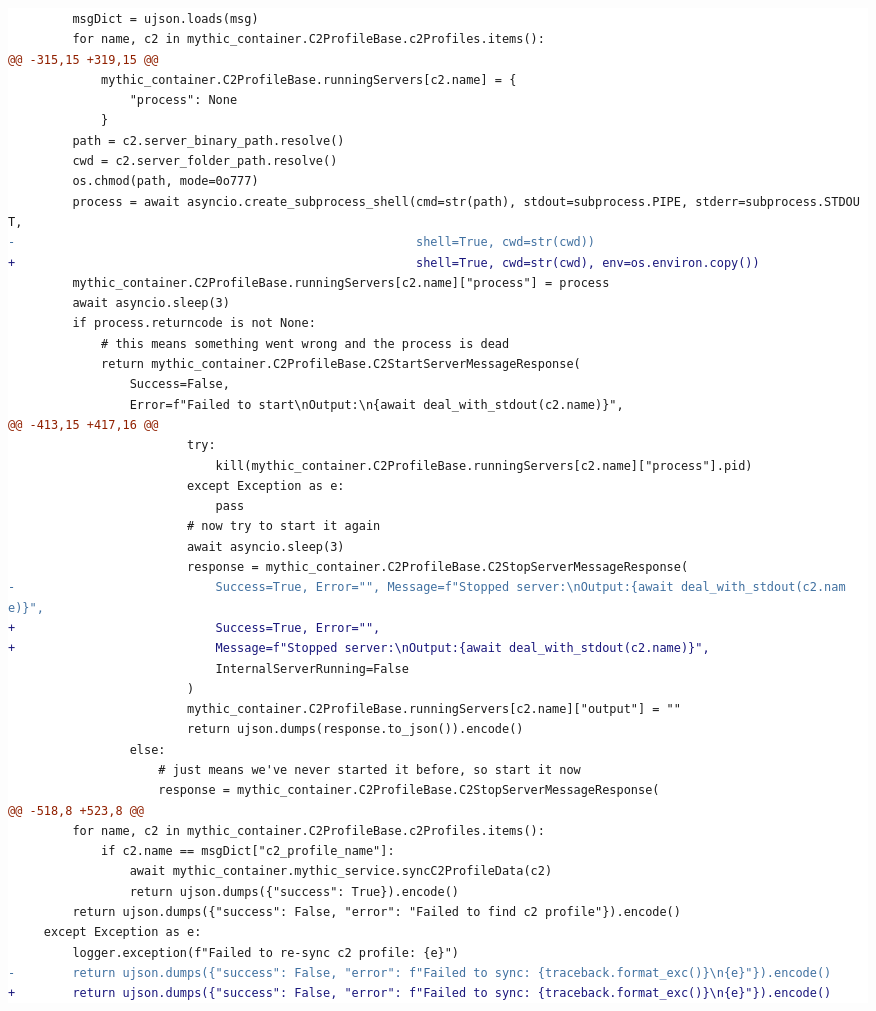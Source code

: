 ```diff
         msgDict = ujson.loads(msg)
         for name, c2 in mythic_container.C2ProfileBase.c2Profiles.items():
@@ -315,15 +319,15 @@
             mythic_container.C2ProfileBase.runningServers[c2.name] = {
                 "process": None
             }
         path = c2.server_binary_path.resolve()
         cwd = c2.server_folder_path.resolve()
         os.chmod(path, mode=0o777)
         process = await asyncio.create_subprocess_shell(cmd=str(path), stdout=subprocess.PIPE, stderr=subprocess.STDOUT,
-                                                        shell=True, cwd=str(cwd))
+                                                        shell=True, cwd=str(cwd), env=os.environ.copy())
         mythic_container.C2ProfileBase.runningServers[c2.name]["process"] = process
         await asyncio.sleep(3)
         if process.returncode is not None:
             # this means something went wrong and the process is dead
             return mythic_container.C2ProfileBase.C2StartServerMessageResponse(
                 Success=False,
                 Error=f"Failed to start\nOutput:\n{await deal_with_stdout(c2.name)}",
@@ -413,15 +417,16 @@
                         try:
                             kill(mythic_container.C2ProfileBase.runningServers[c2.name]["process"].pid)
                         except Exception as e:
                             pass
                         # now try to start it again
                         await asyncio.sleep(3)
                         response = mythic_container.C2ProfileBase.C2StopServerMessageResponse(
-                            Success=True, Error="", Message=f"Stopped server:\nOutput:{await deal_with_stdout(c2.name)}",
+                            Success=True, Error="",
+                            Message=f"Stopped server:\nOutput:{await deal_with_stdout(c2.name)}",
                             InternalServerRunning=False
                         )
                         mythic_container.C2ProfileBase.runningServers[c2.name]["output"] = ""
                         return ujson.dumps(response.to_json()).encode()
                 else:
                     # just means we've never started it before, so start it now
                     response = mythic_container.C2ProfileBase.C2StopServerMessageResponse(
@@ -518,8 +523,8 @@
         for name, c2 in mythic_container.C2ProfileBase.c2Profiles.items():
             if c2.name == msgDict["c2_profile_name"]:
                 await mythic_container.mythic_service.syncC2ProfileData(c2)
                 return ujson.dumps({"success": True}).encode()
         return ujson.dumps({"success": False, "error": "Failed to find c2 profile"}).encode()
     except Exception as e:
         logger.exception(f"Failed to re-sync c2 profile: {e}")
-        return ujson.dumps({"success": False, "error": f"Failed to sync: {traceback.format_exc()}\n{e}"}).encode()
+        return ujson.dumps({"success": False, "error": f"Failed to sync: {traceback.format_exc()}\n{e}"}).encode()
```
